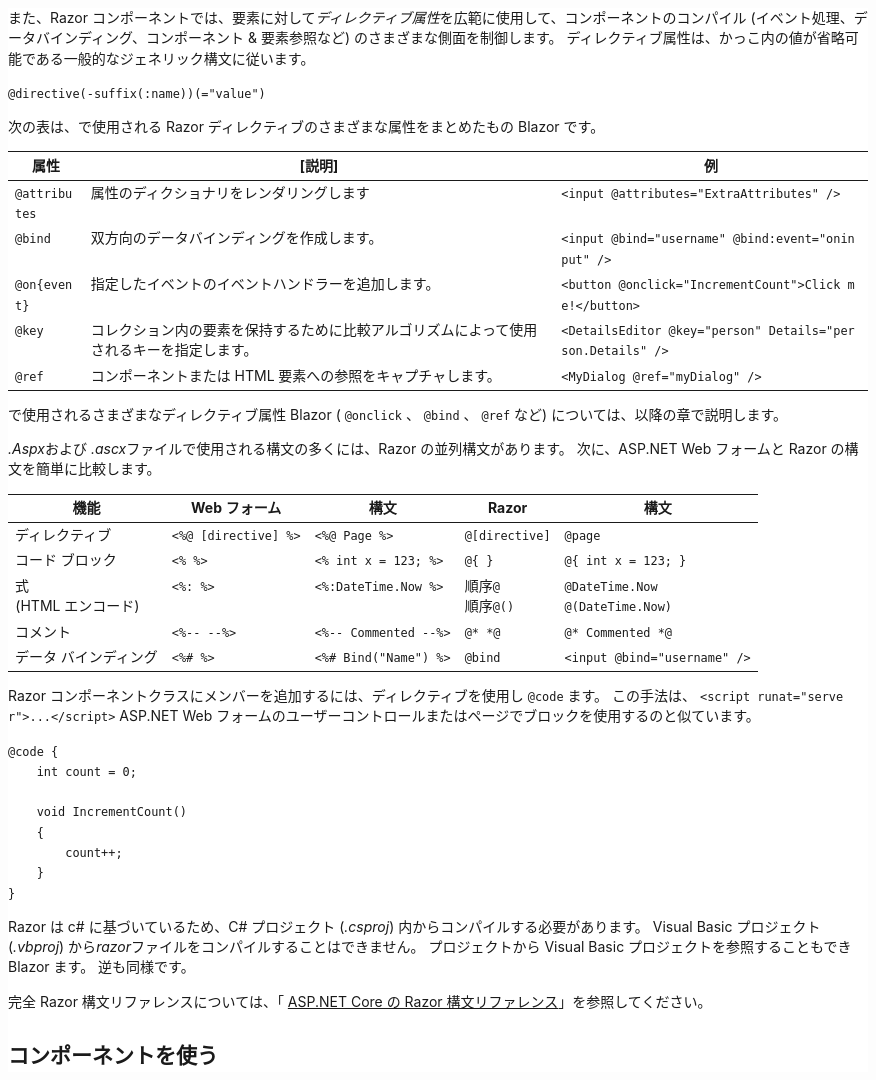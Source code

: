 また、Razor コンポーネントでは、要素に対して*ディレクティブ属性*を広範に使用して、コンポーネントのコンパイル (イベント処理、データバインディング、コンポーネント & 要素参照など) のさまざまな側面を制御します。 ディレクティブ属性は、かっこ内の値が省略可能である一般的なジェネリック構文に従います。

```razor
@directive(-suffix(:name))(="value")
```

次の表は、で使用される Razor ディレクティブのさまざまな属性をまとめたもの Blazor です。

|属性    |[説明]|例|
|-------------|-----------|-------|
|`@attributes`|属性のディクショナリをレンダリングします|`<input @attributes="ExtraAttributes" />`|
|`@bind`      |双方向のデータバインディングを作成します。    |`<input @bind="username" @bind:event="oninput" />`|
|`@on{event}` |指定したイベントのイベントハンドラーを追加します。|`<button @onclick="IncrementCount">Click me!</button>`|
|`@key`       |コレクション内の要素を保持するために比較アルゴリズムによって使用されるキーを指定します。|`<DetailsEditor @key="person" Details="person.Details" />`|
|`@ref`       |コンポーネントまたは HTML 要素への参照をキャプチャします。|`<MyDialog @ref="myDialog" />`|

で使用されるさまざまなディレクティブ属性 Blazor ( `@onclick` 、 `@bind` 、 `@ref` など) については、以降の章で説明します。

*.Aspx*および *.ascx*ファイルで使用される構文の多くには、Razor の並列構文があります。 次に、ASP.NET Web フォームと Razor の構文を簡単に比較します。

|機能                      |Web フォーム           |構文               |Razor         |構文 |
|-----------------------------|--------------------|---------------------|--------------|-------|
|ディレクティブ                   |`<%@ [directive] %>`|`<%@ Page %>`        |`@[directive]`|`@page`|
|コード ブロック                  |`<% %>`             |`<% int x = 123; %>` |`@{ }`        |`@{ int x = 123; }`|
|式<br>(HTML エンコード)|`<%: %>`            |`<%:DateTime.Now %>` |順序`@`<br>順序`@()`|`@DateTime.Now`<br>`@(DateTime.Now)`|
|コメント                     |`<%-- --%>`         |`<%-- Commented --%>`|`@* *@`       |`@* Commented *@`|
|データ バインディング                 |`<%# %>`            |`<%# Bind("Name") %>`|`@bind`       |`<input @bind="username" />`|

Razor コンポーネントクラスにメンバーを追加するには、ディレクティブを使用し `@code` ます。 この手法は、 `<script runat="server">...</script>` ASP.NET Web フォームのユーザーコントロールまたはページでブロックを使用するのと似ています。

```razor
@code {
    int count = 0;

    void IncrementCount()
    {
        count++;
    }
}
```

Razor は c# に基づいているため、C# プロジェクト (*.csproj*) 内からコンパイルする必要があります。 Visual Basic プロジェクト (*.vbproj*) から*razor*ファイルをコンパイルすることはできません。 プロジェクトから Visual Basic プロジェクトを参照することもでき Blazor ます。 逆も同様です。

完全 Razor 構文リファレンスについては、「 [ASP.NET Core の Razor 構文リファレンス](/aspnet/core/mvc/views/razor)」を参照してください。

## <a name="use-components"></a>コンポーネントを使う
